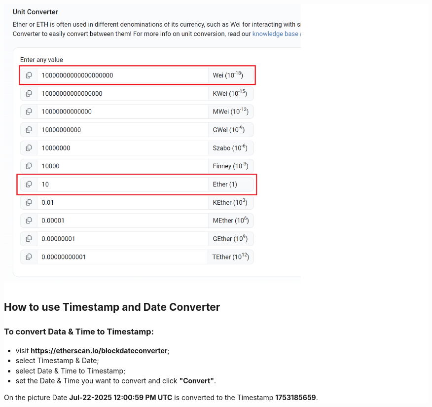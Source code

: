 <img src="/Graphics/Docs%20Graphics/English/MOR%20Rewards%20Staking%20Guides/Testnet/wei%20convert.png" width=70% height=70%>

## How to use Timestamp and Date Converter
### To convert Data & Time to Timestamp: 
- visit **https://etherscan.io/blockdateconverter**;
- select Timestamp & Date;
- select Date & Time to Timestamp;
- set the Date & Time you want to convert and click **"Convert"**.

On the picture Date **Jul-22-2025 12:00:59 PM UTC** is converted to the Timestamp **1753185659**.  
